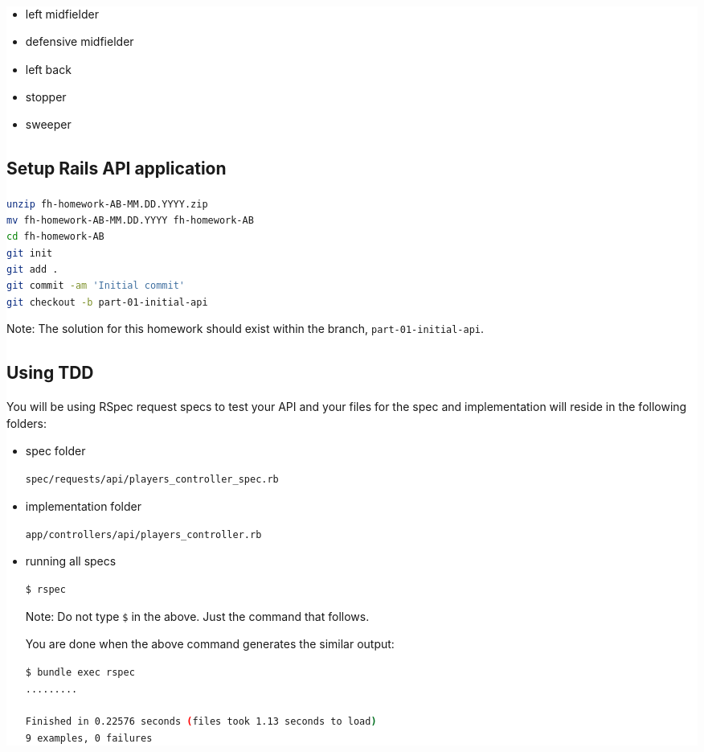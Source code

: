   - left midfielder

  - defensive midfielder

  - left back

  - stopper

  - sweeper

## Setup Rails API application

```bash
unzip fh-homework-AB-MM.DD.YYYY.zip
mv fh-homework-AB-MM.DD.YYYY fh-homework-AB
cd fh-homework-AB
git init
git add .
git commit -am 'Initial commit'
git checkout -b part-01-initial-api
```

Note: The solution for this homework should exist within the branch,
`part-01-initial-api`.

## Using TDD

You will be using RSpec request specs to test your API and your files for the
spec and implementation will reside in the following folders:

- spec folder

  ```bash
  spec/requests/api/players_controller_spec.rb
  ```

- implementation folder

  ```bash
  app/controllers/api/players_controller.rb
  ```

- running all specs

  ```
  $ rspec
  ```

  Note: Do not type `$` in the above. Just the command that follows.

  You are done when the above command generates the similar output:

  ```bash
  $ bundle exec rspec
  .........

  Finished in 0.22576 seconds (files took 1.13 seconds to load)
  9 examples, 0 failures
  ```
